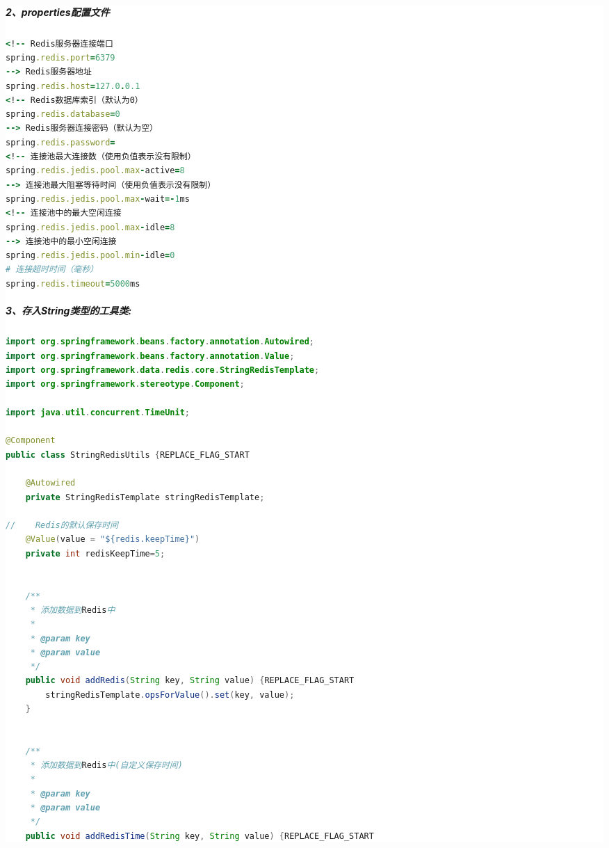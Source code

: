  


##### 2、properties配置文件 

```ruby
<!-- Redis服务器连接端口
spring.redis.port=6379
--> Redis服务器地址
spring.redis.host=127.0.0.1
<!-- Redis数据库索引（默认为0）
spring.redis.database=0
--> Redis服务器连接密码（默认为空）
spring.redis.password=
<!-- 连接池最大连接数（使用负值表示没有限制）
spring.redis.jedis.pool.max-active=8
--> 连接池最大阻塞等待时间（使用负值表示没有限制）
spring.redis.jedis.pool.max-wait=-1ms
<!-- 连接池中的最大空闲连接
spring.redis.jedis.pool.max-idle=8
--> 连接池中的最小空闲连接
spring.redis.jedis.pool.min-idle=0
# 连接超时时间（毫秒）
spring.redis.timeout=5000ms
```

 


##### 3、存入String类型的工具类: 

```java
import org.springframework.beans.factory.annotation.Autowired;
import org.springframework.beans.factory.annotation.Value;
import org.springframework.data.redis.core.StringRedisTemplate;
import org.springframework.stereotype.Component;

import java.util.concurrent.TimeUnit;

@Component
public class StringRedisUtils {REPLACE_FLAG_START 

    @Autowired
    private StringRedisTemplate stringRedisTemplate;

//    Redis的默认保存时间
    @Value(value = "${redis.keepTime}")
    private int redisKeepTime=5;


    /**
     * 添加数据到Redis中
     *
     * @param key
     * @param value
     */
    public void addRedis(String key, String value) {REPLACE_FLAG_START 
        stringRedisTemplate.opsForValue().set(key, value);
    }


    /**
     * 添加数据到Redis中(自定义保存时间)
     *
     * @param key
     * @param value
     */
    public void addRedisTime(String key, String value) {REPLACE_FLAG_START 
```